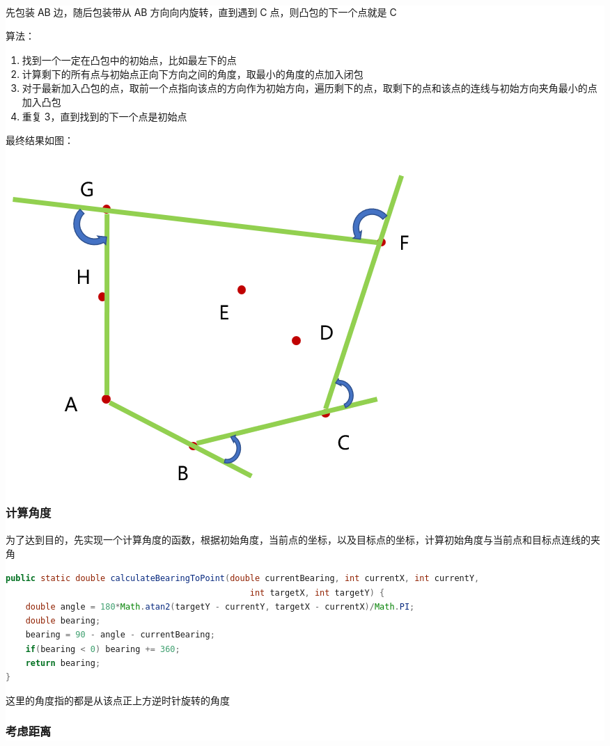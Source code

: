 先包装 AB 边，随后包装带从 AB 方向向内旋转，直到遇到 C 点，则凸包的下一个点就是 C

算法：

1. 找到一个一定在凸包中的初始点，比如最左下的点
2. 计算剩下的所有点与初始点正向下方向之间的角度，取最小的角度的点加入闭包
3. 对于最新加入凸包的点，取前一个点指向该点的方向作为初始方向，遍历剩下的点，取剩下的点和该点的连线与初始方向夹角最小的点加入凸包
4. 重复 3，直到找到的下一个点是初始点

最终结果如图：

![](./assets/v2-6a6f7e18646d0dfcd443b470f8c6b789_720w.webp)

### 计算角度

为了达到目的，先实现一个计算角度的函数，根据初始角度，当前点的坐标，以及目标点的坐标，计算初始角度与当前点和目标点连线的夹角

```java
public static double calculateBearingToPoint(double currentBearing, int currentX, int currentY,
                                                 int targetX, int targetY) {
    double angle = 180*Math.atan2(targetY - currentY, targetX - currentX)/Math.PI;
	double bearing;
   	bearing = 90 - angle - currentBearing;
   	if(bearing < 0) bearing += 360;
  	return bearing;
}
```

这里的角度指的都是从该点正上方逆时针旋转的角度

### 考虑距离
